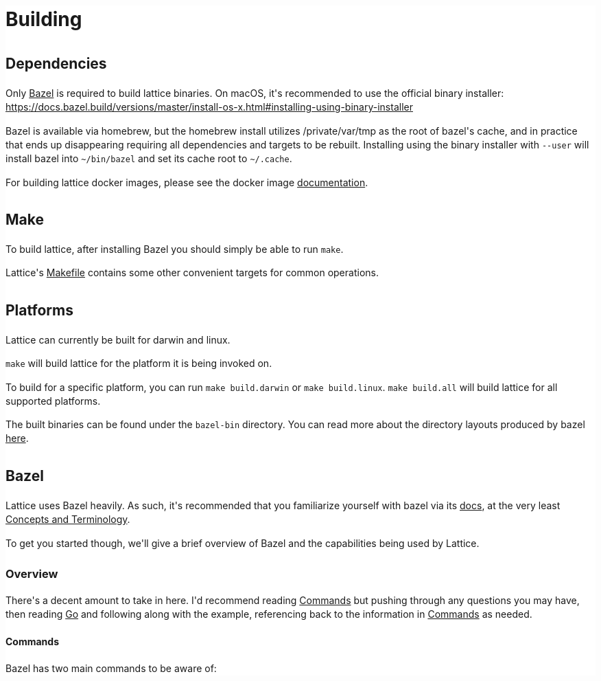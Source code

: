 # Building

## Dependencies

Only [Bazel](https://bazel.build) is required to build lattice binaries. On macOS, it's recommended to use the official binary installer: https://docs.bazel.build/versions/master/install-os-x.html#installing-using-binary-installer

Bazel is available via homebrew, but the homebrew install utilizes /private/var/tmp as the root of bazel's cache, and in practice that ends up disappearing requiring all dependencies and targets to be rebuilt. Installing using the binary installer with `--user` will install bazel into `~/bin/bazel` and set its cache root to `~/.cache`.

For building lattice docker images, please see the docker image [documentation](docker-images.md).

## Make

To build lattice, after installing Bazel you should simply be able to run `make`.

Lattice's [Makefile](../../Makefile) contains some other convenient targets for common operations.


## Platforms

Lattice can currently be built for darwin and linux.

`make` will build lattice for the platform it is being invoked on.

To build for a specific platform, you can run `make build.darwin` or `make build.linux`. `make build.all` will build lattice for all supported platforms.

The built binaries can be found under the `bazel-bin` directory. You can read more about the directory layouts produced by bazel [here](https://docs.bazel.build/versions/master/output_directories.html).

## Bazel

Lattice uses Bazel heavily. As such, it's recommended that you familiarize yourself with bazel via its [docs](https://docs.bazel.build), at the very least [Concepts and Terminology](https://docs.bazel.build/versions/master/build-ref.html#concepts-and-terminology).

To get you started though, we'll give a brief overview of Bazel and the capabilities being used by Lattice.

### Overview

There's a decent amount to take in here. I'd recommend reading [Commands](#commands) but pushing through any questions you may have, then reading [Go](#go) and following along with the example, referencing back to the information in [Commands](#commands) as needed.

#### Commands

Bazel has two main commands to be aware of:
